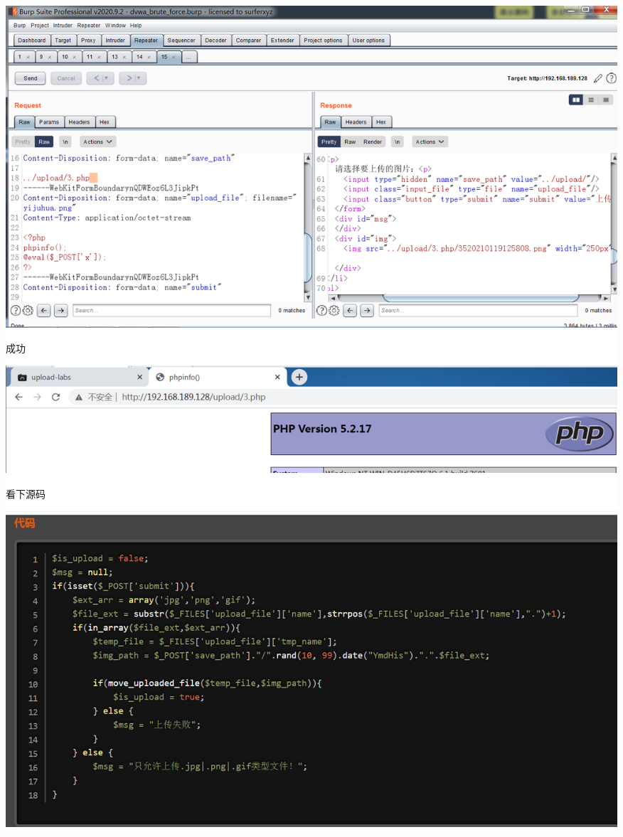 ![image-20210119125853112](upload-labs学习笔记/image-20210119125853112.png)

成功

![image-20210119130028765](upload-labs学习笔记/image-20210119130028765.png)



看下源码

![image-20210119131508849](upload-labs学习笔记/image-20210119131508849.png)
